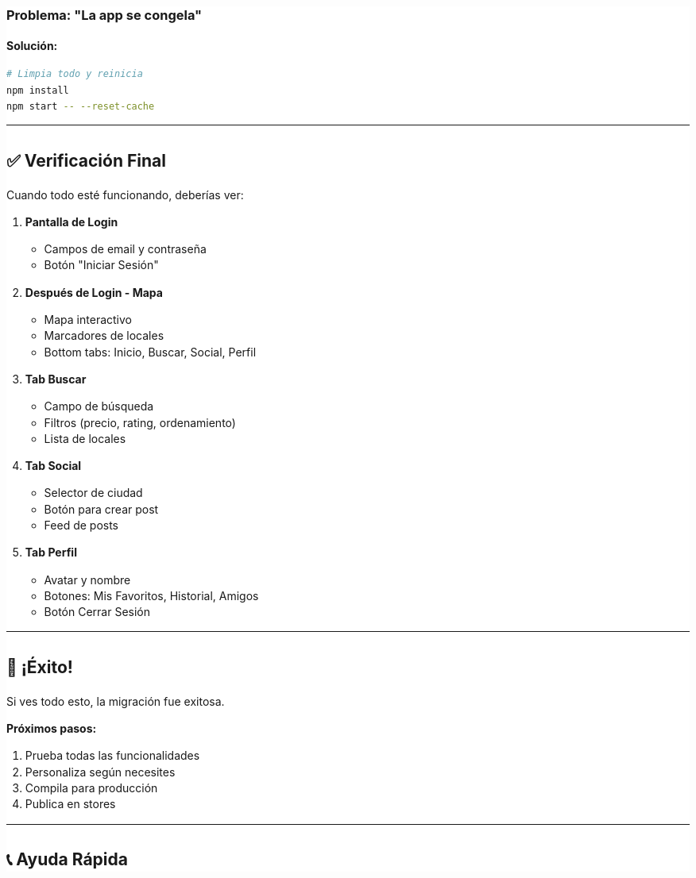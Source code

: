 ### Problema: "La app se congela"
**Solución:**
```bash
# Limpia todo y reinicia
npm install
npm start -- --reset-cache
```

---

## ✅ Verificación Final

Cuando todo esté funcionando, deberías ver:

1. **Pantalla de Login**
   - Campos de email y contraseña
   - Botón "Iniciar Sesión"

2. **Después de Login - Mapa**
   - Mapa interactivo
   - Marcadores de locales
   - Bottom tabs: Inicio, Buscar, Social, Perfil

3. **Tab Buscar**
   - Campo de búsqueda
   - Filtros (precio, rating, ordenamiento)
   - Lista de locales

4. **Tab Social**
   - Selector de ciudad
   - Botón para crear post
   - Feed de posts

5. **Tab Perfil**
   - Avatar y nombre
   - Botones: Mis Favoritos, Historial, Amigos
   - Botón Cerrar Sesión

---

## 🎉 ¡Éxito!

Si ves todo esto, la migración fue exitosa. 

**Próximos pasos:**
1. Prueba todas las funcionalidades
2. Personaliza según necesites
3. Compila para producción
4. Publica en stores

---

## 📞 Ayuda Rápida
